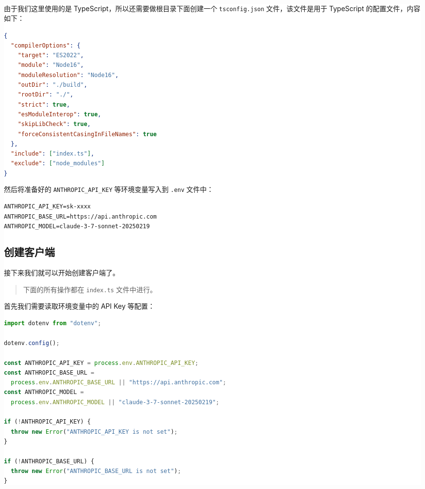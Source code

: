由于我们这里使用的是 TypeScript，所以还需要做根目录下面创建一个 `tsconfig.json` 文件，该文件是用于 TypeScript 的配置文件，内容如下：

```json
{
  "compilerOptions": {
    "target": "ES2022",
    "module": "Node16",
    "moduleResolution": "Node16",
    "outDir": "./build",
    "rootDir": "./",
    "strict": true,
    "esModuleInterop": true,
    "skipLibCheck": true,
    "forceConsistentCasingInFileNames": true
  },
  "include": ["index.ts"],
  "exclude": ["node_modules"]
}
```

然后将准备好的 `ANTHROPIC_API_KEY` 等环境变量写入到 `.env` 文件中：

```text
ANTHROPIC_API_KEY=sk-xxxx
ANTHROPIC_BASE_URL=https://api.anthropic.com
ANTHROPIC_MODEL=claude-3-7-sonnet-20250219
```

## 创建客户端

接下来我们就可以开始创建客户端了。

> 下面的所有操作都在 `index.ts` 文件中进行。

首先我们需要读取环境变量中的 API Key 等配置：

```typescript
import dotenv from "dotenv";

dotenv.config();

const ANTHROPIC_API_KEY = process.env.ANTHROPIC_API_KEY;
const ANTHROPIC_BASE_URL =
  process.env.ANTHROPIC_BASE_URL || "https://api.anthropic.com";
const ANTHROPIC_MODEL =
  process.env.ANTHROPIC_MODEL || "claude-3-7-sonnet-20250219";

if (!ANTHROPIC_API_KEY) {
  throw new Error("ANTHROPIC_API_KEY is not set");
}

if (!ANTHROPIC_BASE_URL) {
  throw new Error("ANTHROPIC_BASE_URL is not set");
}
```
